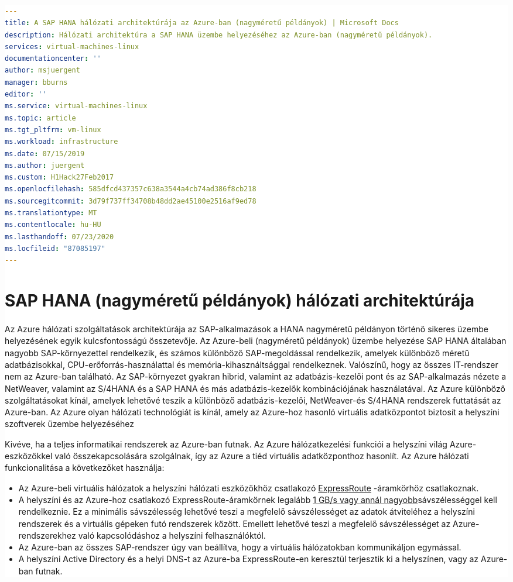 ```yaml
---
title: A SAP HANA hálózati architektúrája az Azure-ban (nagyméretű példányok) | Microsoft Docs
description: Hálózati architektúra a SAP HANA üzembe helyezéséhez az Azure-ban (nagyméretű példányok).
services: virtual-machines-linux
documentationcenter: ''
author: msjuergent
manager: bburns
editor: ''
ms.service: virtual-machines-linux
ms.topic: article
ms.tgt_pltfrm: vm-linux
ms.workload: infrastructure
ms.date: 07/15/2019
ms.author: juergent
ms.custom: H1Hack27Feb2017
ms.openlocfilehash: 585dfcd437357c638a3544a4cb74ad386f8cb218
ms.sourcegitcommit: 3d79f737ff34708b48dd2ae45100e2516af9ed78
ms.translationtype: MT
ms.contentlocale: hu-HU
ms.lasthandoff: 07/23/2020
ms.locfileid: "87085197"
---
```

# <a name="sap-hana-large-instances-network-architecture"></a>SAP HANA (nagyméretű példányok) hálózati architektúrája

Az Azure hálózati szolgáltatások architektúrája az SAP-alkalmazások a HANA nagyméretű példányon történő sikeres üzembe helyezésének egyik kulcsfontosságú összetevője. Az Azure-beli (nagyméretű példányok) üzembe helyezése SAP HANA általában nagyobb SAP-környezettel rendelkezik, és számos különböző SAP-megoldással rendelkezik, amelyek különböző méretű adatbázisokkal, CPU-erőforrás-használattal és memória-kihasználtsággal rendelkeznek. Valószínű, hogy az összes IT-rendszer nem az Azure-ban található. Az SAP-környezet gyakran hibrid, valamint az adatbázis-kezelői pont és az SAP-alkalmazás nézete a NetWeaver, valamint az S/4HANA és a SAP HANA és más adatbázis-kezelők kombinációjának használatával. Az Azure különböző szolgáltatásokat kínál, amelyek lehetővé teszik a különböző adatbázis-kezelői, NetWeaver-és S/4HANA rendszerek futtatását az Azure-ban. Az Azure olyan hálózati technológiát is kínál, amely az Azure-hoz hasonló virtuális adatközpontot biztosít a helyszíni szoftverek üzembe helyezéséhez

Kivéve, ha a teljes informatikai rendszerek az Azure-ban futnak. Az Azure hálózatkezelési funkciói a helyszíni világ Azure-eszközökkel való összekapcsolására szolgálnak, így az Azure a tiéd virtuális adatközponthoz hasonlít. Az Azure hálózati funkcionalitása a következőket használja: 

- Az Azure-beli virtuális hálózatok a helyszíni hálózati eszközökhöz csatlakozó [ExpressRoute](https://azure.microsoft.com/services/expressroute/) -áramkörhöz csatlakoznak.
- A helyszíni és az Azure-hoz csatlakozó ExpressRoute-áramkörnek legalább [1 GB/s vagy annál nagyobb](https://azure.microsoft.com/pricing/details/expressroute/)sávszélességgel kell rendelkeznie. Ez a minimális sávszélesség lehetővé teszi a megfelelő sávszélességet az adatok átviteléhez a helyszíni rendszerek és a virtuális gépeken futó rendszerek között. Emellett lehetővé teszi a megfelelő sávszélességet az Azure-rendszerekhez való kapcsolódáshoz a helyszíni felhasználóktól.
- Az Azure-ban az összes SAP-rendszer úgy van beállítva, hogy a virtuális hálózatokban kommunikáljon egymással.
- A helyszíni Active Directory és a helyi DNS-t az Azure-ba ExpressRoute-en keresztül terjesztik ki a helyszínen, vagy az Azure-ban futnak.
